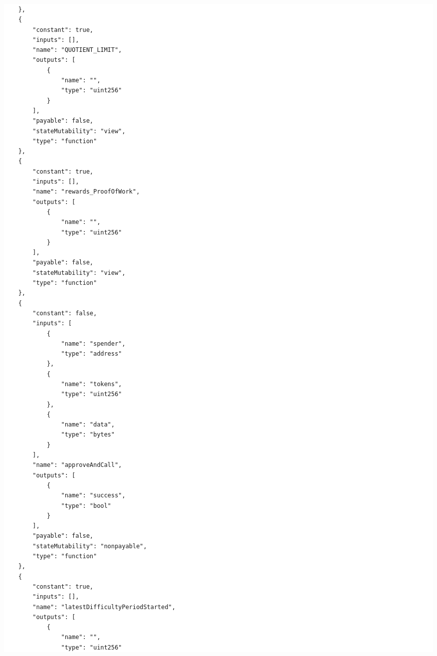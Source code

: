     	},
    	{
    		"constant": true,
    		"inputs": [],
    		"name": "QUOTIENT_LIMIT",
    		"outputs": [
    			{
    				"name": "",
    				"type": "uint256"
    			}
    		],
    		"payable": false,
    		"stateMutability": "view",
    		"type": "function"
    	},
    	{
    		"constant": true,
    		"inputs": [],
    		"name": "rewards_ProofOfWork",
    		"outputs": [
    			{
    				"name": "",
    				"type": "uint256"
    			}
    		],
    		"payable": false,
    		"stateMutability": "view",
    		"type": "function"
    	},
    	{
    		"constant": false,
    		"inputs": [
    			{
    				"name": "spender",
    				"type": "address"
    			},
    			{
    				"name": "tokens",
    				"type": "uint256"
    			},
    			{
    				"name": "data",
    				"type": "bytes"
    			}
    		],
    		"name": "approveAndCall",
    		"outputs": [
    			{
    				"name": "success",
    				"type": "bool"
    			}
    		],
    		"payable": false,
    		"stateMutability": "nonpayable",
    		"type": "function"
    	},
    	{
    		"constant": true,
    		"inputs": [],
    		"name": "latestDifficultyPeriodStarted",
    		"outputs": [
    			{
    				"name": "",
    				"type": "uint256"